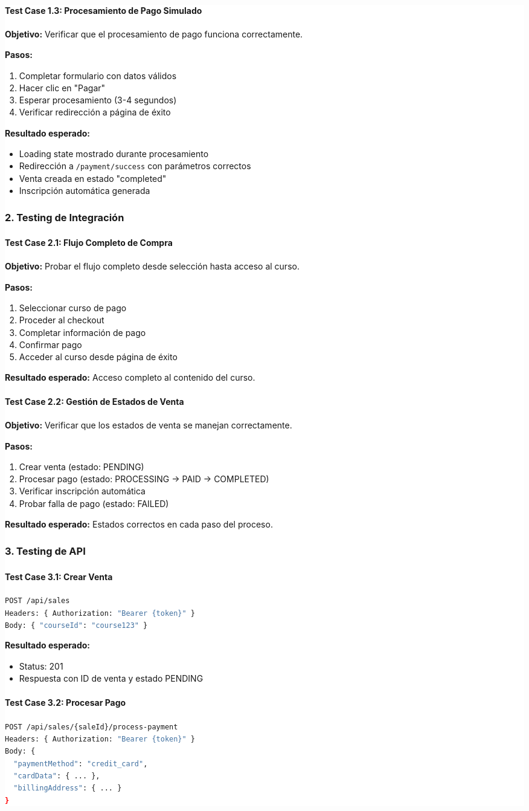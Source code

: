 #### Test Case 1.3: Procesamiento de Pago Simulado
**Objetivo:** Verificar que el procesamiento de pago funciona correctamente.

**Pasos:**
1. Completar formulario con datos válidos
2. Hacer clic en "Pagar"
3. Esperar procesamiento (3-4 segundos)
4. Verificar redirección a página de éxito

**Resultado esperado:** 
- Loading state mostrado durante procesamiento
- Redirección a `/payment/success` con parámetros correctos
- Venta creada en estado "completed"
- Inscripción automática generada

### 2. Testing de Integración

#### Test Case 2.1: Flujo Completo de Compra
**Objetivo:** Probar el flujo completo desde selección hasta acceso al curso.

**Pasos:**
1. Seleccionar curso de pago
2. Proceder al checkout
3. Completar información de pago
4. Confirmar pago
5. Acceder al curso desde página de éxito

**Resultado esperado:** Acceso completo al contenido del curso.

#### Test Case 2.2: Gestión de Estados de Venta
**Objetivo:** Verificar que los estados de venta se manejan correctamente.

**Pasos:**
1. Crear venta (estado: PENDING)
2. Procesar pago (estado: PROCESSING → PAID → COMPLETED)
3. Verificar inscripción automática
4. Probar falla de pago (estado: FAILED)

**Resultado esperado:** Estados correctos en cada paso del proceso.

### 3. Testing de API

#### Test Case 3.1: Crear Venta
```bash
POST /api/sales
Headers: { Authorization: "Bearer {token}" }
Body: { "courseId": "course123" }
```

**Resultado esperado:**
- Status: 201
- Respuesta con ID de venta y estado PENDING

#### Test Case 3.2: Procesar Pago
```bash
POST /api/sales/{saleId}/process-payment
Headers: { Authorization: "Bearer {token}" }
Body: {
  "paymentMethod": "credit_card",
  "cardData": { ... },
  "billingAddress": { ... }
}
```

